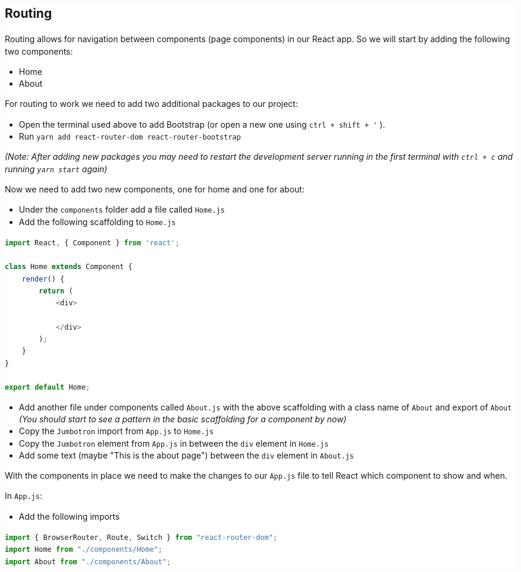 ## Routing

Routing allows for navigation between components (page components) in our React app. So we will start by adding the following two components:

* Home
* About

For routing to work we need to add two additional packages to our project:

* Open the terminal used above to add Bootstrap (or open a new one using `ctrl + shift + '` ).
* Run `yarn add react-router-dom react-router-bootstrap`

_(Note: After adding new packages you may need to restart the development server running in the first terminal with `ctrl + c` and running `yarn start` again)_

Now we need to add two new components, one for home and one for about:

* Under the `components` folder add a file called `Home.js`
* Add the following scaffolding to `Home.js`

``` javascript
import React, { Component } from 'react';

class Home extends Component {
    render() {
        return (
            <div>
                
            </div>
        );
    }
}

export default Home;
```

* Add another file under components called `About.js` with the above scaffolding with a class name of `About` and export of `About` _(You should start to see a pattern in the basic scaffolding for a component by now)_
* Copy the `Jumbotron` import from `App.js` to `Home.js`
* Copy the `Jumbotron` element from `App.js` in between the `div` element in `Home.js`
* Add some text (maybe "This is the about page") between the `div` element in `About.js`

With the components in place we need to make the changes to our `App.js` file to tell React which component to show and when.

In `App.js`:

* Add the following imports

``` javascript
import { BrowserRouter, Route, Switch } from "react-router-dom";
import Home from "./components/Home";
import About from "./components/About";
```
